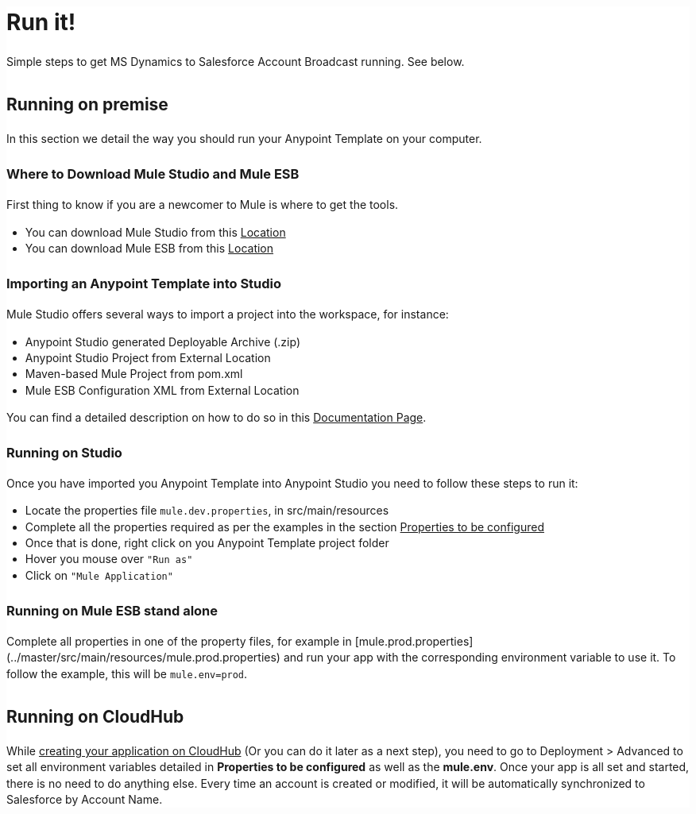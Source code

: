 

# Run it! <a name="runit"/>
Simple steps to get MS Dynamics to Salesforce Account Broadcast running.
See below.

## Running on premise <a name="runonopremise"/>
In this section we detail the way you should run your Anypoint Template on your computer.


### Where to Download Mule Studio and Mule ESB
First thing to know if you are a newcomer to Mule is where to get the tools.

+ You can download Mule Studio from this [Location](http://www.mulesoft.com/platform/mule-studio)
+ You can download Mule ESB from this [Location](http://www.mulesoft.com/platform/soa/mule-esb-open-source-esb)


### Importing an Anypoint Template into Studio
Mule Studio offers several ways to import a project into the workspace, for instance: 

+ Anypoint Studio generated Deployable Archive (.zip)
+ Anypoint Studio Project from External Location
+ Maven-based Mule Project from pom.xml
+ Mule ESB Configuration XML from External Location

You can find a detailed description on how to do so in this [Documentation Page](http://www.mulesoft.org/documentation/display/current/Importing+and+Exporting+in+Studio).


### Running on Studio <a name="runonstudio"/>
Once you have imported you Anypoint Template into Anypoint Studio you need to follow these steps to run it:

+ Locate the properties file `mule.dev.properties`, in src/main/resources
+ Complete all the properties required as per the examples in the section [Properties to be configured](#propertiestobeconfigured)
+ Once that is done, right click on you Anypoint Template project folder 
+ Hover you mouse over `"Run as"`
+ Click on  `"Mule Application"`


### Running on Mule ESB stand alone <a name="runonmuleesbstandalone"/>
Complete all properties in one of the property files, for example in [mule.prod.properties] (../master/src/main/resources/mule.prod.properties) and run your app with the corresponding environment variable to use it. To follow the example, this will be `mule.env=prod`. 


## Running on CloudHub <a name="runoncloudhub"/>
While [creating your application on CloudHub](http://www.mulesoft.org/documentation/display/current/Hello+World+on+CloudHub) (Or you can do it later as a next step), you need to go to Deployment > Advanced to set all environment variables detailed in **Properties to be configured** as well as the **mule.env**.
Once your app is all set and started, there is no need to do anything else. Every time an account is created or modified, it will be automatically synchronized to Salesforce by Account Name.


[1]: https://help.salesforce.com/HTViewHelpDoc?id=checking_field_accessibility_for_a_particular_field.htm&language=en_US
[2]: https://help.salesforce.com/HTViewHelpDoc?id=modifying_field_access_settings.htm&language=en_US